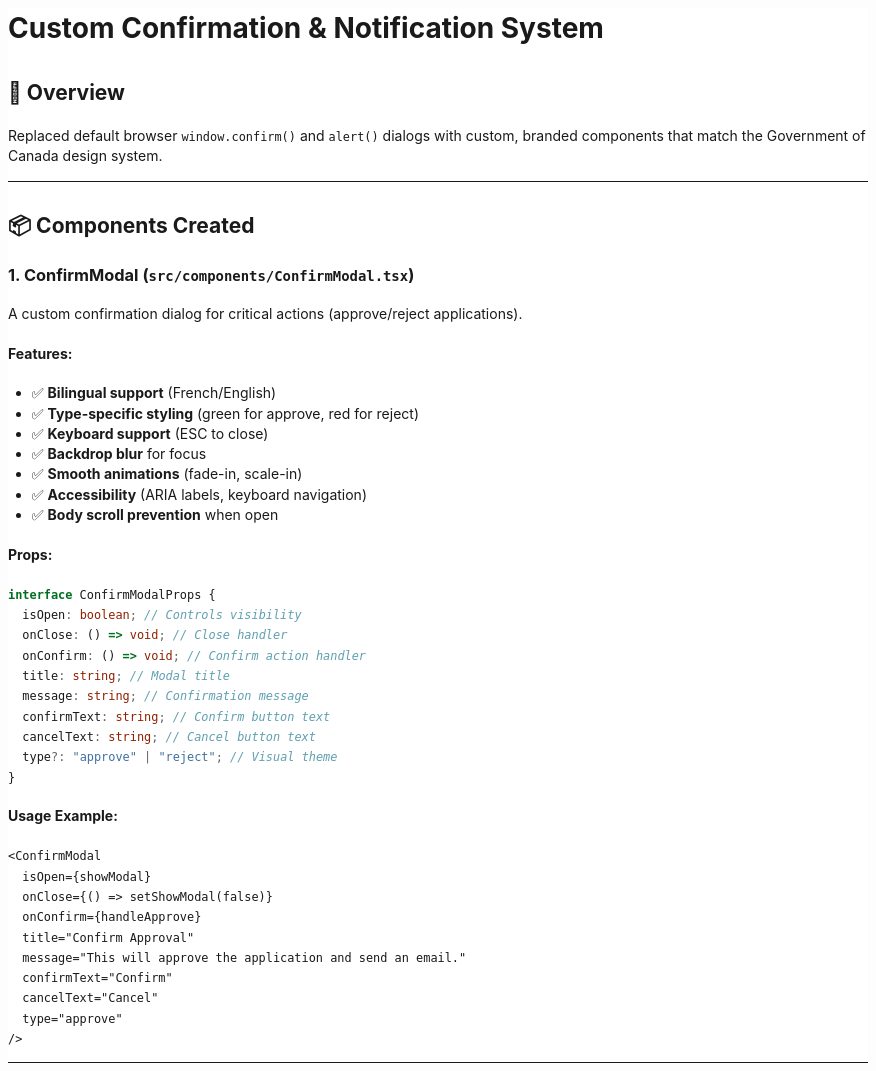 # Custom Confirmation & Notification System

## 🎯 Overview

Replaced default browser `window.confirm()` and `alert()` dialogs with custom, branded components that match the Government of Canada design system.

---

## 📦 Components Created

### 1. **ConfirmModal** (`src/components/ConfirmModal.tsx`)

A custom confirmation dialog for critical actions (approve/reject applications).

#### Features:

- ✅ **Bilingual support** (French/English)
- ✅ **Type-specific styling** (green for approve, red for reject)
- ✅ **Keyboard support** (ESC to close)
- ✅ **Backdrop blur** for focus
- ✅ **Smooth animations** (fade-in, scale-in)
- ✅ **Accessibility** (ARIA labels, keyboard navigation)
- ✅ **Body scroll prevention** when open

#### Props:

```typescript
interface ConfirmModalProps {
  isOpen: boolean; // Controls visibility
  onClose: () => void; // Close handler
  onConfirm: () => void; // Confirm action handler
  title: string; // Modal title
  message: string; // Confirmation message
  confirmText: string; // Confirm button text
  cancelText: string; // Cancel button text
  type?: "approve" | "reject"; // Visual theme
}
```

#### Usage Example:

```tsx
<ConfirmModal
  isOpen={showModal}
  onClose={() => setShowModal(false)}
  onConfirm={handleApprove}
  title="Confirm Approval"
  message="This will approve the application and send an email."
  confirmText="Confirm"
  cancelText="Cancel"
  type="approve"
/>
```

---